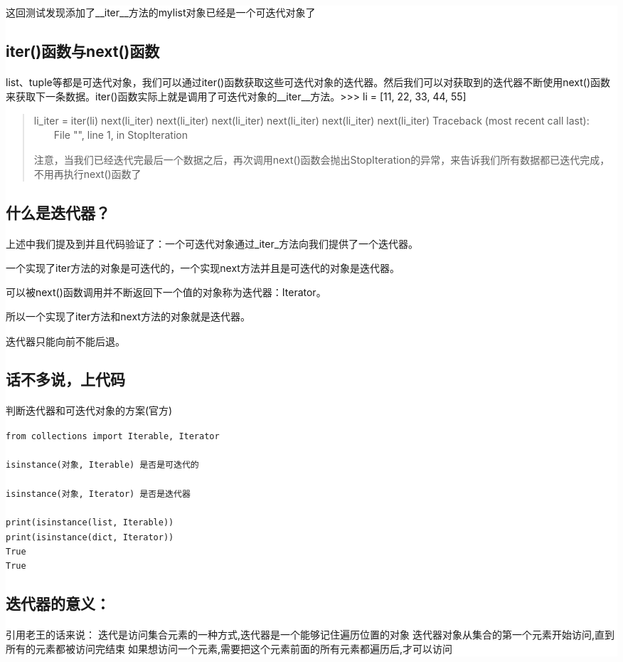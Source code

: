 
这回测试发现添加了__iter__方法的mylist对象已经是一个可迭代对象了

## iter()函数与next()函数

list、tuple等都是可迭代对象，我们可以通过iter()函数获取这些可迭代对象的迭代器。然后我们可以对获取到的迭代器不断使用next()函数来获取下一条数据。iter()函数实际上就是调用了可迭代对象的__iter__方法。>>> li = [11, 22, 33, 44, 55]

> li_iter = iter(li)
> next(li_iter)
> next(li_iter)
> next(li_iter)
> next(li_iter)
> next(li_iter)
> next(li_iter)
> Traceback (most recent call last):
> 　　File "<stdin>", line 1, in <module>
> StopIteration
>
> 注意，当我们已经迭代完最后一个数据之后，再次调用next()函数会抛出StopIteration的异常，来告诉我们所有数据都已迭代完成，不用再执行next()函数了
>
## 什么是迭代器？

上述中我们提及到并且代码验证了：一个可迭代对象通过_iter_方法向我们提供了一个迭代器。

一个实现了iter方法的对象是可迭代的，一个实现next方法并且是可迭代的对象是迭代器。

可以被next()函数调用并不断返回下一个值的对象称为迭代器：Iterator。

所以一个实现了iter方法和next方法的对象就是迭代器。

迭代器只能向前不能后退。

## 话不多说，上代码

判断迭代器和可迭代对象的方案(官方)
```
from collections import Iterable, Iterator

isinstance(对象, Iterable) 是否是可迭代的

isinstance(对象, Iterator) 是否是迭代器

print(isinstance(list, Iterable))  
print(isinstance(dict, Iterator))  
True
True
```


## 迭代器的意义：

引用老王的话来说：
迭代是访问集合元素的一种方式,迭代器是一个能够记住遍历位置的对象
迭代器对象从集合的第一个元素开始访问,直到所有的元素都被访问完结束
如果想访问一个元素,需要把这个元素前面的所有元素都遍历后,才可以访问
